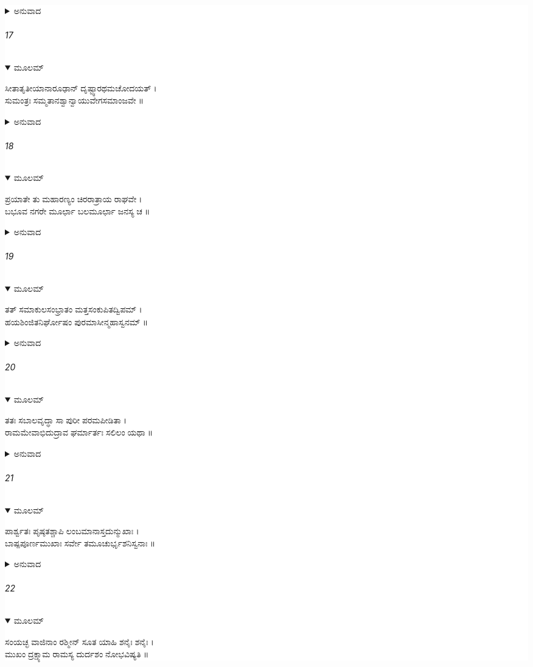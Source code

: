 <details><summary>ಅನುವಾದ</summary></details>

###### 17


<details open><summary>ಮೂಲಮ್</summary>

ಸೀತಾತೃತೀಯಾನಾರೂಢಾನ್ ದೃಷ್ಟ್ವಾರಥಮಚೋದಯತ್ ।  
ಸುಮಂತ್ರಃ ಸಮ್ಮತಾನಶ್ವಾನ್ವಾಯುವೇಗಸಮಾಂಜವೇ ॥
</details>

<details><summary>ಅನುವಾದ</summary></details>

###### 18


<details open><summary>ಮೂಲಮ್</summary>

ಪ್ರಯಾತೇ ತು ಮಹಾರಣ್ಯಂ ಚಿರರಾತ್ರಾಯ ರಾಘವೇ ।  
ಬಭೂವ ನಗರೇ ಮೂರ್ಛಾ ಬಲಮೂರ್ಛಾ ಜನಸ್ಯ ಚ ॥
</details>

<details><summary>ಅನುವಾದ</summary></details>

###### 19


<details open><summary>ಮೂಲಮ್</summary>

ತತ್ ಸಮಾಕುಲಸಂಭ್ರಾತಂ ಮತ್ತಸಂಕುಪಿತದ್ವಿಪಮ್ ।  
ಹಯಶಿಂಜಿತನಿರ್ಘೋಷಂ ಪುರಮಾಸೀನ್ಮಹಾಸ್ವನಮ್ ॥
</details>

<details><summary>ಅನುವಾದ</summary></details>

###### 20


<details open><summary>ಮೂಲಮ್</summary>

ತತಃ ಸಬಾಲವೃದ್ಧಾ ಸಾ ಪುರೀ ಪರಮಪೀಡಿತಾ ।  
ರಾಮಮೇವಾಭಿದುದ್ರಾವ ಘರ್ಮಾರ್ತಃ ಸಲಿಲಂ ಯಥಾ ॥
</details>

<details><summary>ಅನುವಾದ</summary></details>

###### 21


<details open><summary>ಮೂಲಮ್</summary>

ಪಾರ್ಶ್ವತಃ ಪೃಷ್ಠತಶ್ಚಾಪಿ ಲಂಬಮಾನಾಸ್ತದುನ್ಮುಖಾಃ ।  
ಬಾಷ್ಪಪೂರ್ಣಮುಖಾಃ ಸರ್ವೇ ತಮೂಚುರ್ಭೃಶನಿಸ್ವನಾಃ ॥
</details>

<details><summary>ಅನುವಾದ</summary></details>

###### 22


<details open><summary>ಮೂಲಮ್</summary>

ಸಂಯಚ್ಛ ವಾಜಿನಾಂ ರಶ್ಮೀನ್ ಸೂತ ಯಾಹಿ ಶನೈಃ ಶನೈಃ ।  
ಮುಖಂ ದ್ರಕ್ಷ್ಯಾಮ ರಾಮಸ್ಯ ದುರ್ದಶಂ ನೋಭವಿಷ್ಯತಿ ॥
</details>

